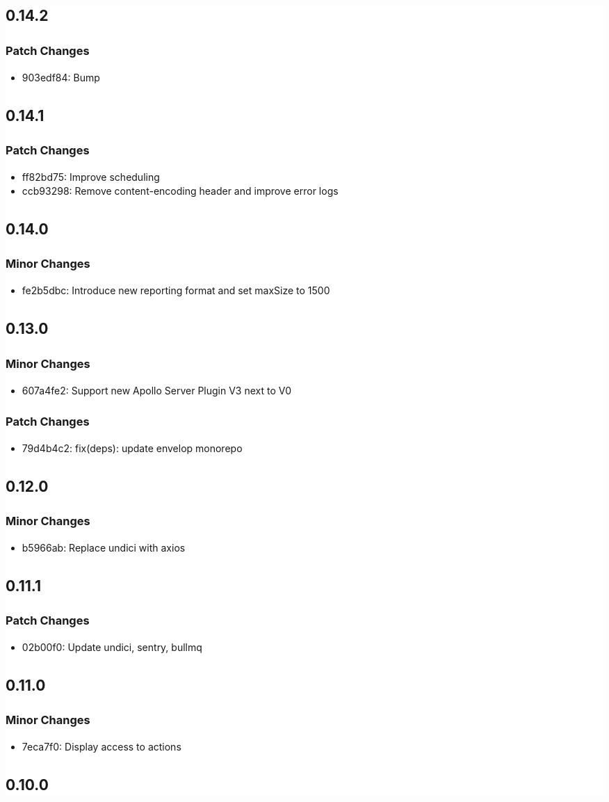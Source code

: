 ## 0.14.2

### Patch Changes

- 903edf84: Bump

## 0.14.1

### Patch Changes

- ff82bd75: Improve scheduling
- ccb93298: Remove content-encoding header and improve error logs

## 0.14.0

### Minor Changes

- fe2b5dbc: Introduce new reporting format and set maxSize to 1500

## 0.13.0

### Minor Changes

- 607a4fe2: Support new Apollo Server Plugin V3 next to V0

### Patch Changes

- 79d4b4c2: fix(deps): update envelop monorepo

## 0.12.0

### Minor Changes

- b5966ab: Replace undici with axios

## 0.11.1

### Patch Changes

- 02b00f0: Update undici, sentry, bullmq

## 0.11.0

### Minor Changes

- 7eca7f0: Display access to actions

## 0.10.0
